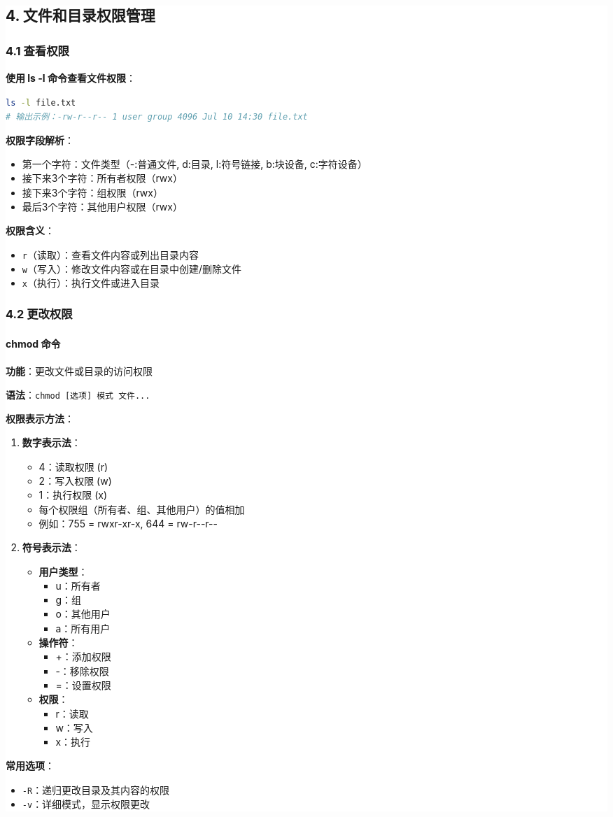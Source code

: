 ## 4. 文件和目录权限管理

### 4.1 查看权限

**使用 ls -l 命令查看文件权限**：
```bash
ls -l file.txt
# 输出示例：-rw-r--r-- 1 user group 4096 Jul 10 14:30 file.txt
```

**权限字段解析**：
- 第一个字符：文件类型（-:普通文件, d:目录, l:符号链接, b:块设备, c:字符设备）
- 接下来3个字符：所有者权限（rwx）
- 接下来3个字符：组权限（rwx）
- 最后3个字符：其他用户权限（rwx）

**权限含义**：
- `r`（读取）：查看文件内容或列出目录内容
- `w`（写入）：修改文件内容或在目录中创建/删除文件
- `x`（执行）：执行文件或进入目录

### 4.2 更改权限

#### chmod 命令

**功能**：更改文件或目录的访问权限

**语法**：`chmod [选项] 模式 文件...`

**权限表示方法**：

1. **数字表示法**：
   - 4：读取权限 (r)
   - 2：写入权限 (w)
   - 1：执行权限 (x)
   - 每个权限组（所有者、组、其他用户）的值相加
   - 例如：755 = rwxr-xr-x, 644 = rw-r--r--

2. **符号表示法**：
   - **用户类型**：
     - u：所有者
     - g：组
     - o：其他用户
     - a：所有用户
   - **操作符**：
     - +：添加权限
     - -：移除权限
     - =：设置权限
   - **权限**：
     - r：读取
     - w：写入
     - x：执行

**常用选项**：
- `-R`：递归更改目录及其内容的权限
- `-v`：详细模式，显示权限更改
